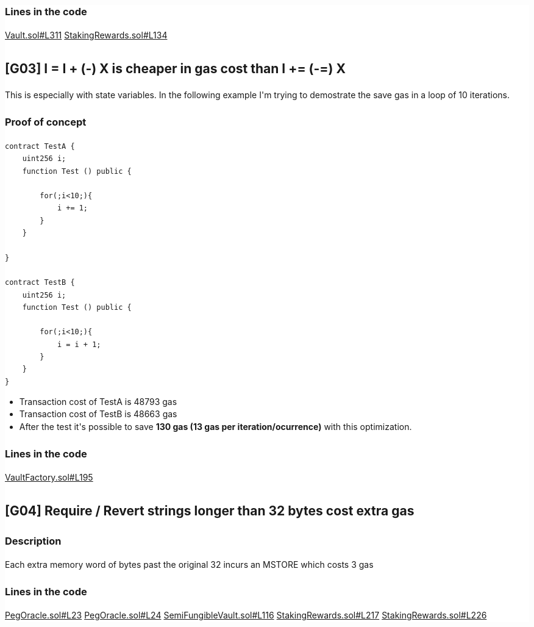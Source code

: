 ### Lines in the code
[Vault.sol#L311](https://github.com/code-423n4/2022-09-y2k-finance/blob/2175c044af98509261e4147edeb48e1036773771/src/Vault.sol#L311)
[StakingRewards.sol#L134](https://github.com/code-423n4/2022-09-y2k-finance/blob/2175c044af98509261e4147edeb48e1036773771/src/rewards/StakingRewards.sol#L134)

## [G03] I = I + (-) X is cheaper in gas cost than I += (-=) X
This is especially with state variables. In the following example I'm trying to demostrate 
the save gas in a loop of 10 iterations.

### Proof of concept
```diff
contract TestA {
    uint256 i;
    function Test () public {
        
        for(;i<10;){
            i += 1;
        }
    }

}

contract TestB {
    uint256 i;
    function Test () public {
        
        for(;i<10;){
            i = i + 1;
        }
    }
}
```
- Transaction cost of TestA is 48793 gas
- Transaction cost of TestB is 48663 gas
- After the test it's possible to save **130 gas (13 gas per iteration/ocurrence)** with this optimization.

### Lines in the code
[VaultFactory.sol#L195](https://github.com/code-423n4/2022-09-y2k-finance/blob/2175c044af98509261e4147edeb48e1036773771/src/VaultFactory.sol#L195)

## [G04] Require / Revert strings longer than 32 bytes cost extra gas
### Description
Each extra memory word of bytes past the original 32 incurs an MSTORE which costs 3 gas

### Lines in the code
[PegOracle.sol#L23](https://github.com/code-423n4/2022-09-y2k-finance/blob/2175c044af98509261e4147edeb48e1036773771/src/oracles/PegOracle.sol#L23)
[PegOracle.sol#L24](https://github.com/code-423n4/2022-09-y2k-finance/blob/2175c044af98509261e4147edeb48e1036773771/src/oracles/PegOracle.sol#L24)
[SemiFungibleVault.sol#L116](https://github.com/code-423n4/2022-09-y2k-finance/blob/2175c044af98509261e4147edeb48e1036773771/src/SemiFungibleVault.sol#L116)
[StakingRewards.sol#L217](https://github.com/code-423n4/2022-09-y2k-finance/blob/2175c044af98509261e4147edeb48e1036773771/src/rewards/StakingRewards.sol#L217)
[StakingRewards.sol#L226](https://github.com/code-423n4/2022-09-y2k-finance/blob/2175c044af98509261e4147edeb48e1036773771/src/rewards/StakingRewards.sol#L226)
